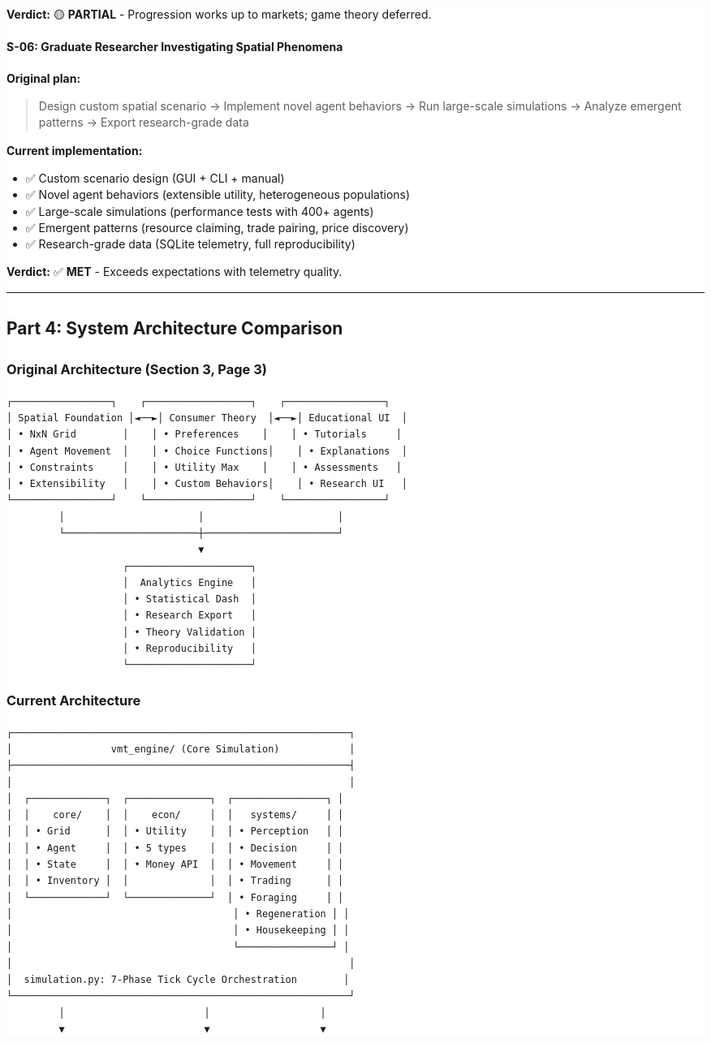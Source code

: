 **Verdict:** 🟡 **PARTIAL** - Progression works up to markets; game theory deferred.

#### S-06: Graduate Researcher Investigating Spatial Phenomena

**Original plan:**
> Design custom spatial scenario → Implement novel agent behaviors → Run large-scale simulations → Analyze emergent patterns → Export research-grade data

**Current implementation:**
- ✅ Custom scenario design (GUI + CLI + manual)
- ✅ Novel agent behaviors (extensible utility, heterogeneous populations)
- ✅ Large-scale simulations (performance tests with 400+ agents)
- ✅ Emergent patterns (resource claiming, trade pairing, price discovery)
- ✅ Research-grade data (SQLite telemetry, full reproducibility)

**Verdict:** ✅ **MET** - Exceeds expectations with telemetry quality.

---

## Part 4: System Architecture Comparison

### Original Architecture (Section 3, Page 3)

```
┌─────────────────┐    ┌──────────────────┐    ┌─────────────────┐
│ Spatial Foundation │◄──►│ Consumer Theory  │◄──►│ Educational UI  │
│ • NxN Grid        │    │ • Preferences    │    │ • Tutorials     │
│ • Agent Movement  │    │ • Choice Functions│    │ • Explanations  │
│ • Constraints     │    │ • Utility Max    │    │ • Assessments   │
│ • Extensibility   │    │ • Custom Behaviors│    │ • Research UI   │
└─────────────────┘    └──────────────────┘    └─────────────────┘
         │                       │                       │
         └───────────────────────┼───────────────────────┘
                                 ▼
                    ┌─────────────────────┐
                    │  Analytics Engine   │
                    │ • Statistical Dash  │
                    │ • Research Export   │
                    │ • Theory Validation │
                    │ • Reproducibility   │
                    └─────────────────────┘
```

### Current Architecture

```
┌──────────────────────────────────────────────────────────┐
│                 vmt_engine/ (Core Simulation)            │
├──────────────────────────────────────────────────────────┤
│                                                          │
│  ┌─────────────┐  ┌──────────────┐  ┌────────────────┐ │
│  │    core/    │  │    econ/     │  │   systems/     │ │
│  │ • Grid      │  │ • Utility    │  │ • Perception   │ │
│  │ • Agent     │  │ • 5 types    │  │ • Decision     │ │
│  │ • State     │  │ • Money API  │  │ • Movement     │ │
│  │ • Inventory │  │              │  │ • Trading      │ │
│  └─────────────┘  └──────────────┘  │ • Foraging     │ │
│                                      │ • Regeneration │ │
│                                      │ • Housekeeping │ │
│                                      └────────────────┘ │
│                                                          │
│  simulation.py: 7-Phase Tick Cycle Orchestration        │
└──────────────────────────────────────────────────────────┘
         │                        │                   │
         ▼                        ▼                   ▼
```